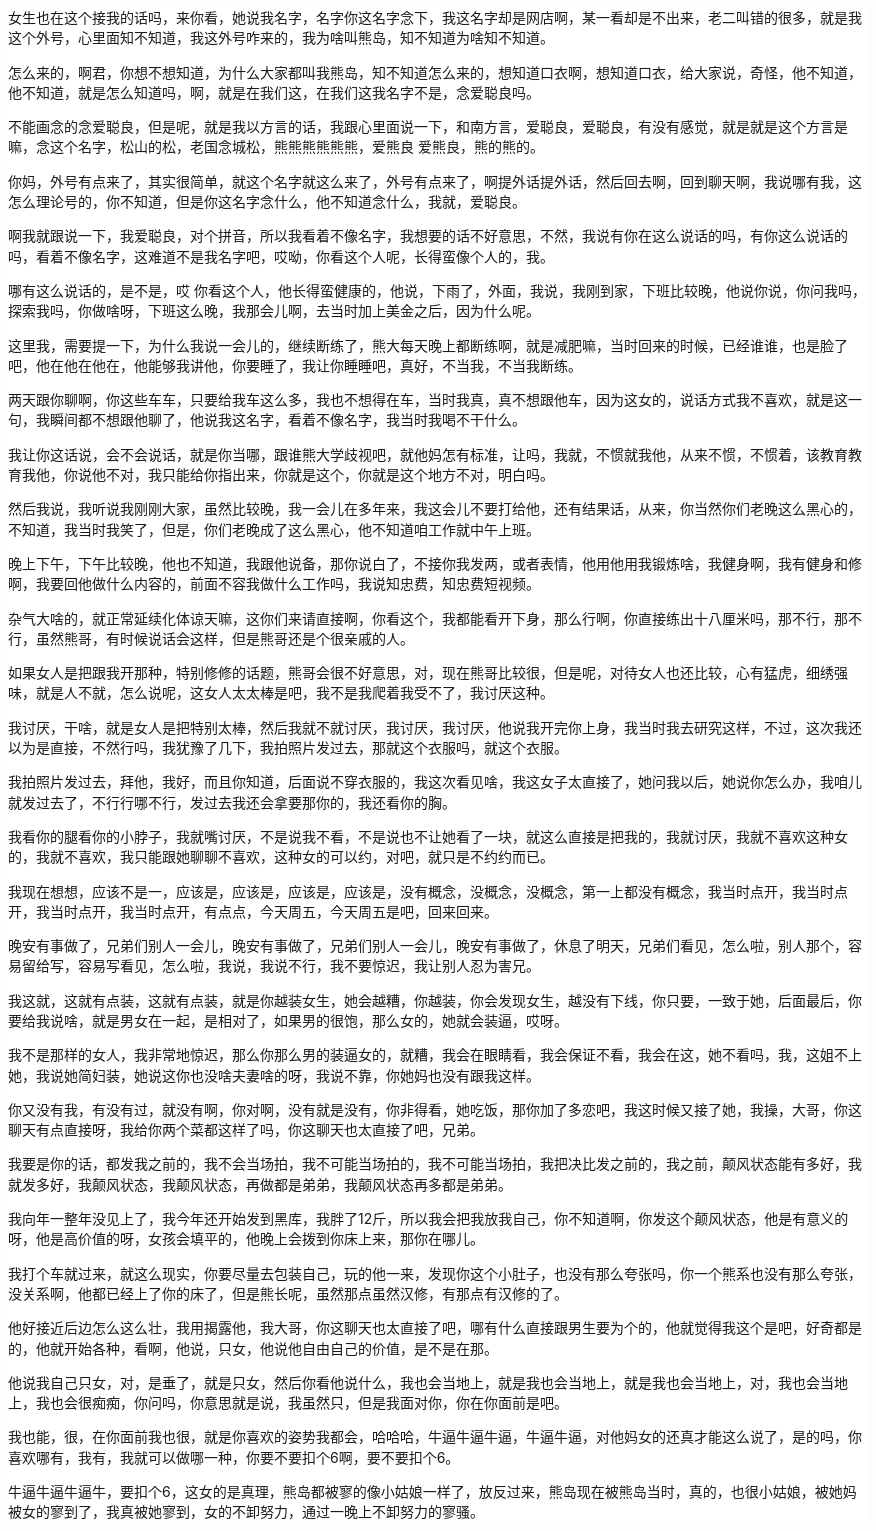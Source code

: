 女生也在这个接我的话吗，来你看，她说我名字，名字你这名字念下，我这名字却是网店啊，某一看却是不出来，老二叫错的很多，就是我这个外号，心里面知不知道，我这外号咋来的，我为啥叫熊岛，知不知道为啥知不知道。

怎么来的，啊君，你想不想知道，为什么大家都叫我熊岛，知不知道怎么来的，想知道口衣啊，想知道口衣，给大家说，奇怪，他不知道，他不知道，就是怎么知道吗，啊，就是在我们这，在我们这我名字不是，念爱聪良吗。

不能画念的念爱聪良，但是呢，就是我以方言的话，我跟心里面说一下，和南方言，爱聪良，爱聪良，有没有感觉，就是就是这个方言是嘛，念这个名字，松山的松，老国念城松，熊熊熊熊熊熊，爱熊良 爱熊良，熊的熊的。

你妈，外号有点来了，其实很简单，就这个名字就这么来了，外号有点来了，啊提外话提外话，然后回去啊，回到聊天啊，我说哪有我，这怎么理论号的，你不知道，但是你这名字念什么，他不知道念什么，我就，爱聪良。

啊我就跟说一下，我爱聪良，对个拼音，所以我看着不像名字，我想要的话不好意思，不然，我说有你在这么说话的吗，有你这么说话的吗，看着不像名字，这难道不是我名字吧，哎呦，你看这个人呢，长得蛮像个人的，我。

哪有这么说话的，是不是，哎 你看这个人，他长得蛮健康的，他说，下雨了，外面，我说，我刚到家，下班比较晚，他说你说，你问我吗，探索我吗，你做啥呀，下班这么晚，我那会儿啊，去当时加上美金之后，因为什么呢。

这里我，需要提一下，为什么我说一会儿的，继续断练了，熊大每天晚上都断练啊，就是减肥嘛，当时回来的时候，已经谁谁，也是脸了吧，他在他在他在，他能够我讲他，你要睡了，我让你睡睡吧，真好，不当我，不当我断练。

两天跟你聊啊，你这些车车，只要给我车这么多，我也不想得在车，当时我真，真不想跟他车，因为这女的，说话方式我不喜欢，就是这一句，我瞬间都不想跟他聊了，他说我这名字，看着不像名字，我当时我喝不干什么。

我让你这话说，会不会说话，就是你当哪，跟谁熊大学歧视吧，就他妈怎有标准，让吗，我就，不惯就我他，从来不惯，不惯着，该教育教育我他，你说他不对，我只能给你指出来，你就是这个，你就是这个地方不对，明白吗。

然后我说，我听说我刚刚大家，虽然比较晚，我一会儿在多年来，我这会儿不要打给他，还有结果话，从来，你当然你们老晚这么黑心的，不知道，我当时我笑了，但是，你们老晚成了这么黑心，他不知道咱工作就中午上班。

晚上下午，下午比较晚，他也不知道，我跟他说备，那你说白了，不接你我发两，或者表情，他用他用我锻炼啥，我健身啊，我有健身和修啊，我要回他做什么内容的，前面不容我做什么工作吗，我说知忠费，知忠费短视频。

杂气大啥的，就正常延续化体谅天嘛，这你们来请直接啊，你看这个，我都能看开下身，那么行啊，你直接练出十八厘米吗，那不行，那不行，虽然熊哥，有时候说话会这样，但是熊哥还是个很亲戚的人。

如果女人是把跟我开那种，特别修修的话题，熊哥会很不好意思，对，现在熊哥比较很，但是呢，对待女人也还比较，心有猛虎，细绣强味，就是人不就，怎么说呢，这女人太太棒是吧，我不是我爬着我受不了，我讨厌这种。

我讨厌，干啥，就是女人是把特别太棒，然后我就不就讨厌，我讨厌，我讨厌，他说我开完你上身，我当时我去研究这样，不过，这次我还以为是直接，不然行吗，我犹豫了几下，我拍照片发过去，那就这个衣服吗，就这个衣服。

我拍照片发过去，拜他，我好，而且你知道，后面说不穿衣服的，我这次看见啥，我这女子太直接了，她问我以后，她说你怎么办，我咱儿就发过去了，不行行哪不行，发过去我还会拿要那你的，我还看你的胸。

我看你的腿看你的小脖子，我就嘴讨厌，不是说我不看，不是说也不让她看了一块，就这么直接是把我的，我就讨厌，我就不喜欢这种女的，我就不喜欢，我只能跟她聊聊不喜欢，这种女的可以约，对吧，就只是不约约而已。

我现在想想，应该不是一，应该是，应该是，应该是，应该是，没有概念，没概念，没概念，第一上都没有概念，我当时点开，我当时点开，我当时点开，我当时点开，有点点，今天周五，今天周五是吧，回来回来。

晚安有事做了，兄弟们别人一会儿，晚安有事做了，兄弟们别人一会儿，晚安有事做了，休息了明天，兄弟们看见，怎么啦，别人那个，容易留给写，容易写看见，怎么啦，我说，我说不行，我不要惊迟，我让别人忍为害兄。

我这就，这就有点装，这就有点装，就是你越装女生，她会越糟，你越装，你会发现女生，越没有下线，你只要，一致于她，后面最后，你要给我说啥，就是男女在一起，是相对了，如果男的很饱，那么女的，她就会装逼，哎呀。

我不是那样的女人，我非常地惊迟，那么你那么男的装逼女的，就糟，我会在眼睛看，我会保证不看，我会在这，她不看吗，我，这姐不上她，我说她简妇装，她说这你也没啥夫妻啥的呀，我说不靠，你她妈也没有跟我这样。

你又没有我，有没有过，就没有啊，你对啊，没有就是没有，你非得看，她吃饭，那你加了多恋吧，我这时候又接了她，我操，大哥，你这聊天有点直接呀，我给你两个菜都这样了吗，你这聊天也太直接了吧，兄弟。

我要是你的话，都发我之前的，我不会当场拍，我不可能当场拍的，我不可能当场拍，我把决比发之前的，我之前，颠风状态能有多好，我就发多好，我颠风状态，我颠风状态，再做都是弟弟，我颠风状态再多都是弟弟。

我向年一整年没见上了，我今年还开始发到黑库，我胖了12斤，所以我会把我放我自己，你不知道啊，你发这个颠风状态，他是有意义的呀，他是高价值的呀，女孩会填平的，他晚上会拨到你床上来，那你在哪儿。

我打个车就过来，就这么现实，你要尽量去包装自己，玩的他一来，发现你这个小肚子，也没有那么夸张吗，你一个熊系也没有那么夸张，没关系啊，他都已经上了你的床了，但是熊长呢，虽然那点虽然汉修，有那点有汉修的了。

他好接近后边怎么这么壮，我用揭露他，我大哥，你这聊天也太直接了吧，哪有什么直接跟男生要为个的，他就觉得我这个是吧，好奇都是的，他就开始各种，看啊，他说，只女，他说他自由自己的价值，是不是在那。

他说我自己只女，对，是垂了，就是只女，然后你看他说什么，我也会当地上，就是我也会当地上，就是我也会当地上，对，我也会当地上，我也会很痴痴，你问吗，你意思就是说，我虽然只，但是我面对你，你在你面前是吧。

我也能，很，在你面前我也很，就是你喜欢的姿势我都会，哈哈哈，牛逼牛逼牛逼，牛逼牛逼，对他妈女的还真才能这么说了，是的吗，你喜欢哪有，我有，我就可以做哪一种，你要不要扣个6啊，要不要扣个6。

牛逼牛逼牛逼牛，要扣个6，这女的是真理，熊岛都被寥的像小姑娘一样了，放反过来，熊岛现在被熊岛当时，真的，也很小姑娘，被她妈被女的寥到了，我真被她寥到，女的不卸努力，通过一晚上不卸努力的寥骚。
